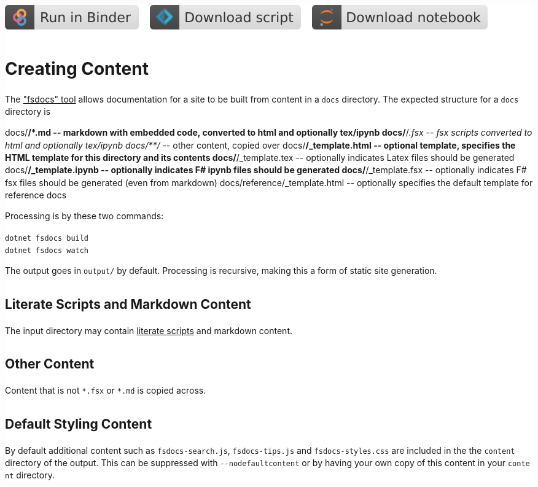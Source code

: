 [![Binder](img/badge-binder.svg)](https://mybinder.org/v2/gh/fsprojects/fsharp.formatting/gh-pages?filepath=content.ipynb)&emsp;
[![Script](img/badge-script.svg)](https://fsprojects.github.io/FSharp.Formatting//content.fsx)&emsp;
[![Notebook](img/badge-notebook.svg)](https://fsprojects.github.io/FSharp.Formatting//content.ipynb)

# Creating Content

The ["fsdocs" tool](commandline.html) allows documentation for a site to be built
from content in a `docs` directory. The expected structure for a `docs` directory is

docs/**/*.md                  -- markdown with embedded code, converted to html and optionally tex/ipynb
docs/**/*.fsx                 -- fsx scripts converted to html and optionally tex/ipynb
docs/**/*                     -- other content, copied over
docs/**/_template.html        -- optional template, specifies the HTML template for this directory and its contents
docs/**/_template.tex         -- optionally indicates Latex files should be generated
docs/**/_template.ipynb       -- optionally indicates F# ipynb files should be generated
docs/**/_template.fsx         -- optionally indicates F# fsx files should be generated (even from markdown)
docs/reference/_template.html -- optionally specifies the default template for reference docs

Processing is by these two commands:

```fsharp
dotnet fsdocs build
dotnet fsdocs watch

```

The output goes in `output/` by default.  Processing is recursive, making this a form of static site generation.

## Literate Scripts and Markdown Content

The input directory may contain [literate scripts](literate.html) and markdown content.

## Other Content

Content that is not `*.fsx` or `*.md` is copied across.

## Default Styling Content

By default additional content such as `fsdocs-search.js`, `fsdocs-tips.js` and `fsdocs-styles.css` are included in the
the `content` directory of the output.  This can be suppressed with `--nodefaultcontent` or by having your own
copy of this content in your `content` directory.
